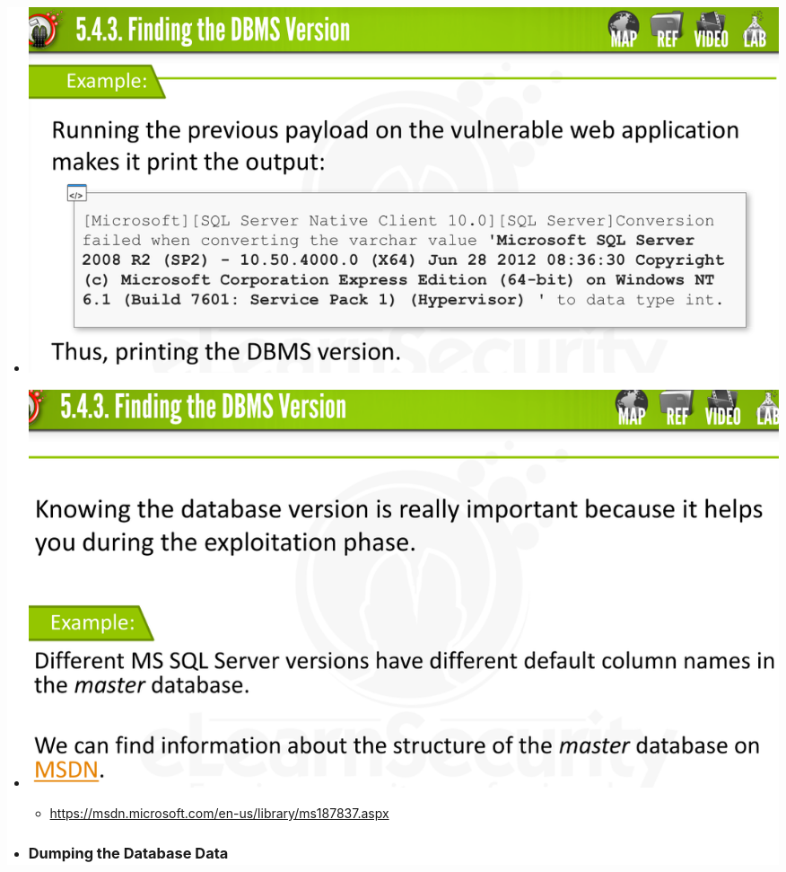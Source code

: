   * ![image-20210217220107675](images/image-20210217220107675.png)

  * ![image-20210217220143255](images/image-20210217220143255.png)

    * https://msdn.microsoft.com/en-us/library/ms187837.aspx

  * ### Dumping the Database Data
